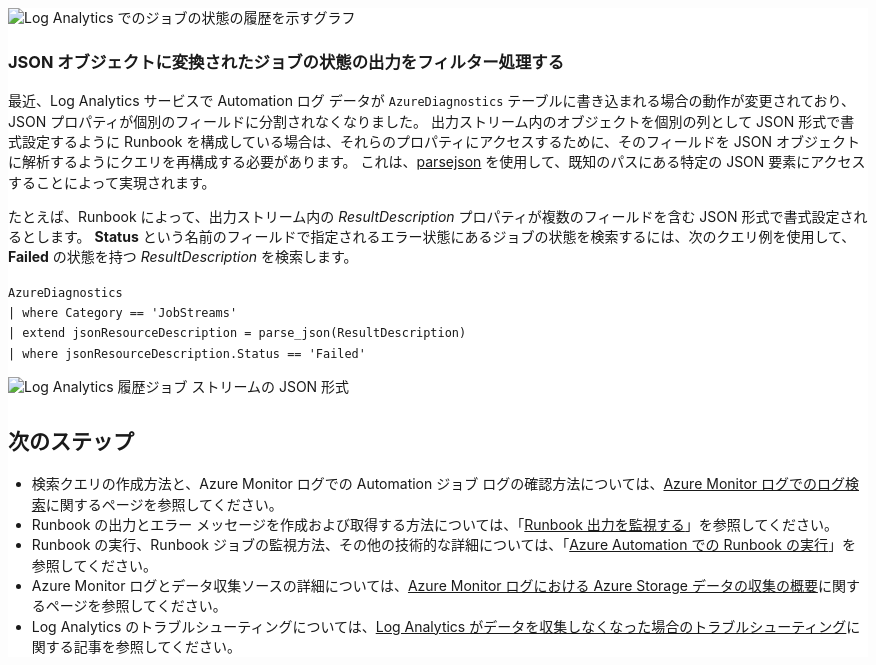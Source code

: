 ![Log Analytics でのジョブの状態の履歴を示すグラフ](media/automation-manage-send-joblogs-log-analytics/historical-job-status-chart.png)

### <a name="filter-job-status-output-converted-into-a-json-object"></a>JSON オブジェクトに変換されたジョブの状態の出力をフィルター処理する

最近、Log Analytics サービスで Automation ログ データが `AzureDiagnostics` テーブルに書き込まれる場合の動作が変更されており、JSON プロパティが個別のフィールドに分割されなくなりました。 出力ストリーム内のオブジェクトを個別の列として JSON 形式で書式設定するように Runbook を構成している場合は、それらのプロパティにアクセスするために、そのフィールドを JSON オブジェクトに解析するようにクエリを再構成する必要があります。 これは、[parsejson](/azure/data-explorer/kusto/query/samples?pivots=#parsejson) を使用して、既知のパスにある特定の JSON 要素にアクセスすることによって実現されます。

たとえば、Runbook によって、出力ストリーム内の *ResultDescription* プロパティが複数のフィールドを含む JSON 形式で書式設定されるとします。 **Status** という名前のフィールドで指定されるエラー状態にあるジョブの状態を検索するには、次のクエリ例を使用して、**Failed** の状態を持つ *ResultDescription* を検索します。

```kusto
AzureDiagnostics
| where Category == 'JobStreams'
| extend jsonResourceDescription = parse_json(ResultDescription)
| where jsonResourceDescription.Status == 'Failed'
```

![Log Analytics 履歴ジョブ ストリームの JSON 形式](media/automation-manage-send-joblogs-log-analytics/job-status-format-json.png)

## <a name="next-steps"></a>次のステップ

* 検索クエリの作成方法と、Azure Monitor ログでの Automation ジョブ ログの確認方法については、[Azure Monitor ログでのログ検索](../azure-monitor/log-query/log-query-overview.md)に関するページを参照してください。
* Runbook の出力とエラー メッセージを作成および取得する方法については、「[Runbook 出力を監視する](automation-runbook-output-and-messages.md)」を参照してください。
* Runbook の実行、Runbook ジョブの監視方法、その他の技術的な詳細については、「[Azure Automation での Runbook の実行](automation-runbook-execution.md)」を参照してください。
* Azure Monitor ログとデータ収集ソースの詳細については、[Azure Monitor ログにおける Azure Storage データの収集の概要](../azure-monitor/platform/resource-logs.md#send-to-log-analytics-workspace)に関するページを参照してください。
* Log Analytics のトラブルシューティングについては、[Log Analytics がデータを収集しなくなった場合のトラブルシューティング](../azure-monitor/platform/manage-cost-storage.md#troubleshooting-why-log-analytics-is-no-longer-collecting-data)に関する記事を参照してください。